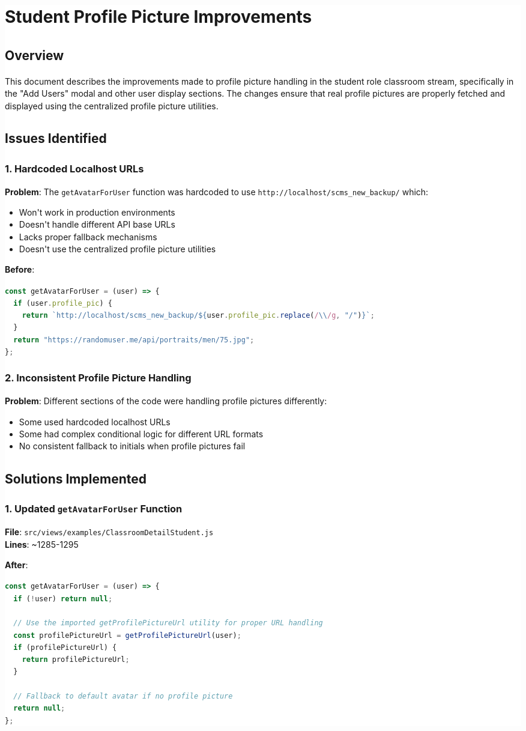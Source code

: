 # Student Profile Picture Improvements

## Overview
This document describes the improvements made to profile picture handling in the student role classroom stream, specifically in the "Add Users" modal and other user display sections. The changes ensure that real profile pictures are properly fetched and displayed using the centralized profile picture utilities.

## Issues Identified

### 1. Hardcoded Localhost URLs
**Problem**: The `getAvatarForUser` function was hardcoded to use `http://localhost/scms_new_backup/` which:
- Won't work in production environments
- Doesn't handle different API base URLs
- Lacks proper fallback mechanisms
- Doesn't use the centralized profile picture utilities

**Before**:
```javascript
const getAvatarForUser = (user) => {
  if (user.profile_pic) {
    return `http://localhost/scms_new_backup/${user.profile_pic.replace(/\\/g, "/")}`;
  }
  return "https://randomuser.me/api/portraits/men/75.jpg";
};
```

### 2. Inconsistent Profile Picture Handling
**Problem**: Different sections of the code were handling profile pictures differently:
- Some used hardcoded localhost URLs
- Some had complex conditional logic for different URL formats
- No consistent fallback to initials when profile pictures fail

## Solutions Implemented

### 1. Updated `getAvatarForUser` Function
**File**: `src/views/examples/ClassroomDetailStudent.js`  
**Lines**: ~1285-1295

**After**:
```javascript
const getAvatarForUser = (user) => {
  if (!user) return null;
  
  // Use the imported getProfilePictureUrl utility for proper URL handling
  const profilePictureUrl = getProfilePictureUrl(user);
  if (profilePictureUrl) {
    return profilePictureUrl;
  }
  
  // Fallback to default avatar if no profile picture
  return null;
};
```
